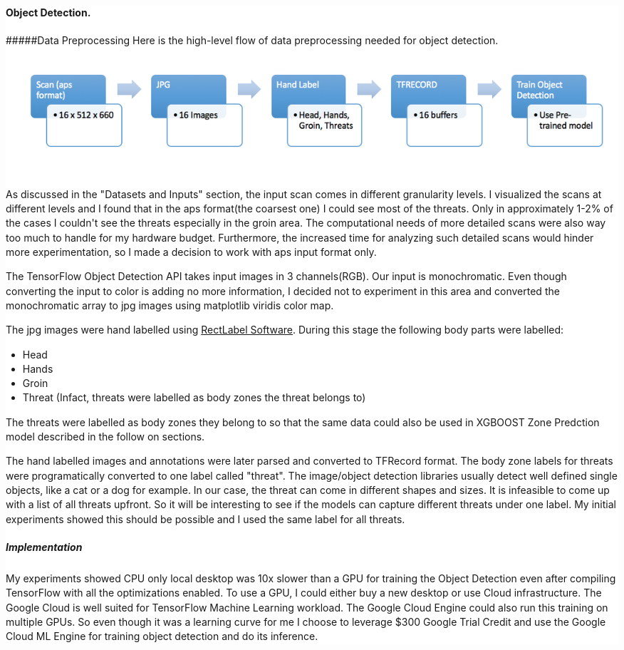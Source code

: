 #### Object Detection.
#####Data Preprocessing
Here is the high-level flow of data preprocessing needed for  object detection.
![Object Detection Training](ObjDectTraining.png)

As discussed in the "Datasets and Inputs" section, the input scan comes in different granularity levels. I visualized the scans at different levels and I found that in the aps format(the coarsest one) I could see most of the threats. Only in approximately 1-2% of the cases I couldn't see the threats especially in the groin area. The computational needs of more detailed scans were also way too much to handle for my hardware budget. Furthermore, the increased time for analyzing such detailed scans would hinder more experimentation, so I made a decision to work with aps input format only.

The TensorFlow Object Detection API takes input images in 3 channels(RGB). Our input is monochromatic. Even though converting the input to color is adding no more information, I decided not to experiment in this area and converted the monochromatic array to jpg images using matplotlib viridis color map.

The jpg images were hand labelled using [RectLabel Software](https://itunes.apple.com/us/app/rectlabel-for-object-detection/id1210181730?mt=12). During this stage the following body parts were labelled:

- Head
- Hands
- Groin
- Threat (Infact, threats were labelled as body zones the threat belongs to)

The threats were labelled as body zones they belong to so that the same data could also be used in XGBOOST Zone Predction model described in the follow on sections.

The hand labelled images and annotations were later parsed and converted to TFRecord format. The body zone labels for threats were programatically converted to one label called "threat". The image/object detection libraries usually detect well defined single objects, like a cat or a dog for example. In our case, the threat can come in different shapes and sizes. It is infeasible to come up with a list of all threats upfront. So it will be interesting to see if the models can capture different threats under one label. My initial experiments showed this should be possible and I used the same label for all threats.

##### Implementation
My experiments showed CPU only local desktop was 10x slower than a GPU for training the Object Detection even after compiling TensorFlow with all the optimizations enabled. To use a GPU, I could either buy a new desktop or use Cloud infrastructure. The Google Cloud is well suited for TensorFlow Machine Learning workload. The Google Cloud Engine could also run this training on multiple GPUs. So even though it was a learning curve for me I choose to leverage $300 Google Trial Credit and use the Google Cloud ML Engine for training object detection and do its inference.  
